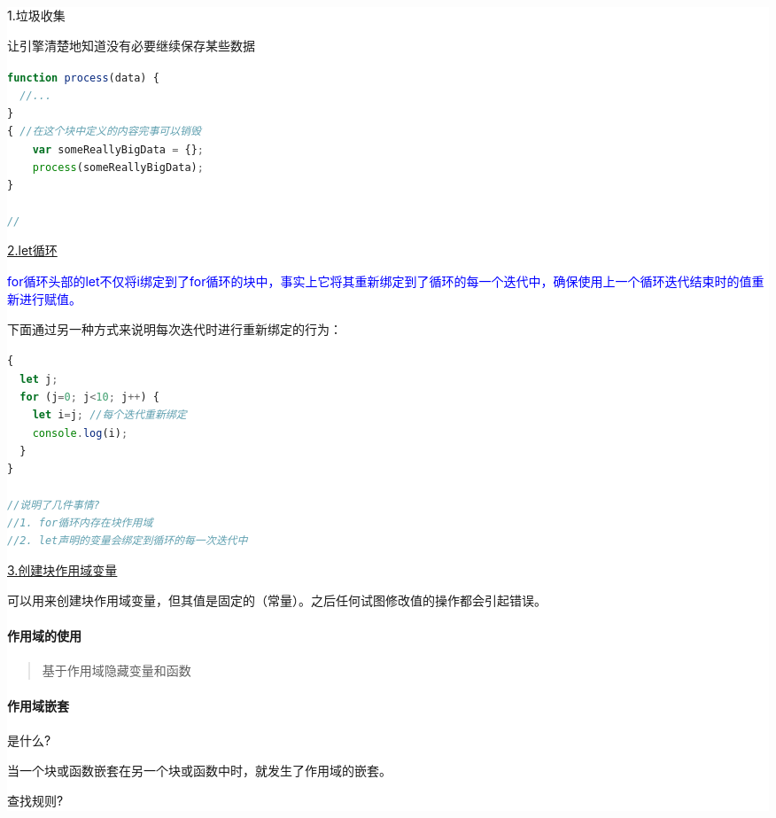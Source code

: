 1.垃圾收集

让引擎清楚地知道没有必要继续保存某些数据

```javascript
function process(data) {
  //...
}
{ //在这个块中定义的内容完事可以销毁
	var someReallyBigData = {};
	process(someReallyBigData);
}

//
```

<u>2.let循环</u>

<span style="color:blue">for循环头部的let不仅将i绑定到了for循环的块中，事实上它将其重新绑定到了循环的每一个迭代中，确保使用上一个循环迭代结束时的值重新进行赋值。</span>

下面通过另一种方式来说明每次迭代时进行重新绑定的行为：

```javascript
{
  let j;
  for (j=0; j<10; j++) {
    let i=j; //每个迭代重新绑定
    console.log(i);
  }
}

//说明了几件事情?
//1. for循环内存在块作用域
//2. let声明的变量会绑定到循环的每一次迭代中
```

<u>3.创建块作用域变量</u>

可以用来创建块作用域变量，但其值是固定的（常量）。之后任何试图修改值的操作都会引起错误。





#### 作用域的使用

> 基于作用域隐藏变量和函数





#### 作用域嵌套

是什么?

当一个块或函数嵌套在另一个块或函数中时，就发生了作用域的嵌套。

查找规则?
